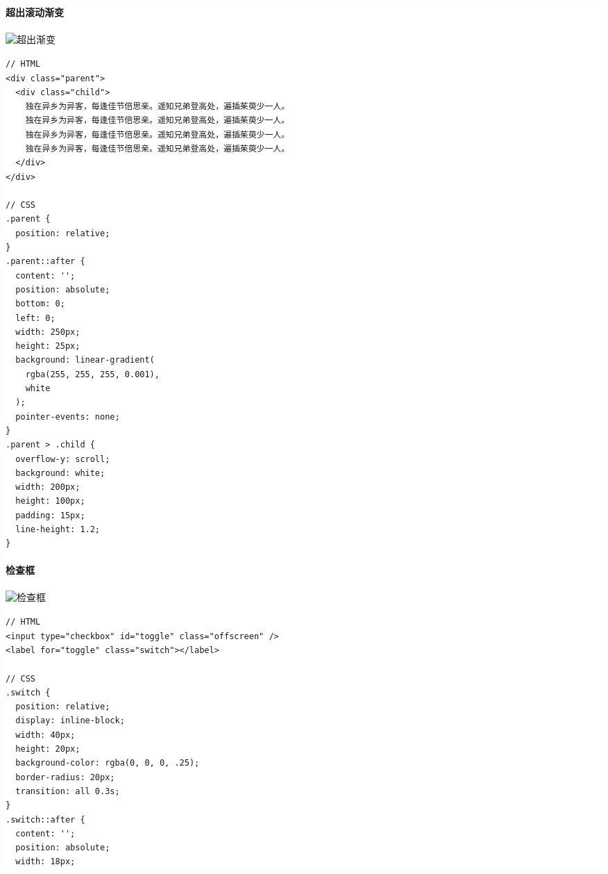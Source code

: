 #### 超出滚动渐变
![超出渐变](/images/CSS/简单实用效果/demo_33.gif "超出渐变")

```
// HTML
<div class="parent">
  <div class="child">
    独在异乡为异客，每逢佳节倍思亲。遥知兄弟登高处，遍插茱萸少一人。
    独在异乡为异客，每逢佳节倍思亲。遥知兄弟登高处，遍插茱萸少一人。
    独在异乡为异客，每逢佳节倍思亲。遥知兄弟登高处，遍插茱萸少一人。
    独在异乡为异客，每逢佳节倍思亲。遥知兄弟登高处，遍插茱萸少一人。
  </div>
</div>

// CSS
.parent {
  position: relative;
}
.parent::after {
  content: '';
  position: absolute;
  bottom: 0;
  left: 0;
  width: 250px;
  height: 25px;
  background: linear-gradient(
    rgba(255, 255, 255, 0.001),
    white
  );
  pointer-events: none;
}
.parent > .child {
  overflow-y: scroll;
  background: white;
  width: 200px;
  height: 100px;
  padding: 15px;
  line-height: 1.2;
}
```

#### 检查框
![检查框](/images/CSS/简单实用效果/demo_34.gif "检查框")

```
// HTML
<input type="checkbox" id="toggle" class="offscreen" />
<label for="toggle" class="switch"></label>

// CSS
.switch {
  position: relative;
  display: inline-block;
  width: 40px;
  height: 20px;
  background-color: rgba(0, 0, 0, .25);
  border-radius: 20px;
  transition: all 0.3s;
}
.switch::after {
  content: '';
  position: absolute;
  width: 18px;
```